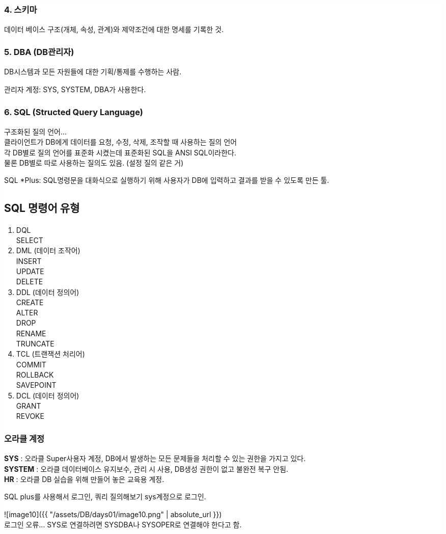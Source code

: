 ### 4. 스키마

데이터 베이스 구조(개체, 속성, 관계)와 제약조건에 대한 명세를 기록한 것.  

### 5. DBA (DB관리자)

DB시스템과 모든 자원들에 대한 기획/통제를 수행하는 사람.  

관리자 계정: SYS, SYSTEM, DBA가 사용한다.  

### 6. SQL (Structed Query Language)
구조화된 질의 언어...  
클라이언트가 DB에게 데이터를 요청, 수정, 삭제, 조작할 때 사용하는 질의 언어  
각 DB별로 질의 언어를 표준화 시켰는데 표준화된 SQL을 ANSI SQL이라한다.  
물론 DB별로 따로 사용하는 질의도 있음. (설정 질의 같은 거)  

SQL *Plus: SQL명령문을 대화식으로 실행하기 위해 사용자가 DB에 입력하고 결과를 받을 수 있도록 만든 툴.  


## SQL 명령어 유형

1. DQL  
   SELECT  
2. DML (데이터 조작어)  
   INSERT  
   UPDATE  
   DELETE  
3. DDL (데이터 정의어)  
   CREATE  
   ALTER  
   DROP  
   RENAME  
   TRUNCATE  
4. TCL (트랜잭션 처리어)  
  COMMIT  
  ROLLBACK  
  SAVEPOINT  
5. DCL (데이터 정의어)  
   GRANT  
   REVOKE

### 오라클 계정

**SYS** : 오라클 Super사용자 계정, DB에서 발생하는 모든 문제들을 처리할 수 있는 권한을 가지고 있다.  
**SYSTEM** : 오라클 데이터베이스 유지보수, 관리 시 사용, DB생성 권한이 없고 불완전 복구 안됨.  
**HR** : 오라클 DB 실습을 위해 만들어 놓은 교육용 계정.  

SQL plus를 사용해서 로그인, 쿼리 질의해보기
sys계정으로 로그인.  

![image10]({{ "/assets/DB/days01/image10.png" | absolute_url }})  
로그인 오류... SYS로 연결하려면 SYSDBA나 SYSOPER로 연결해야 한다고 함.
